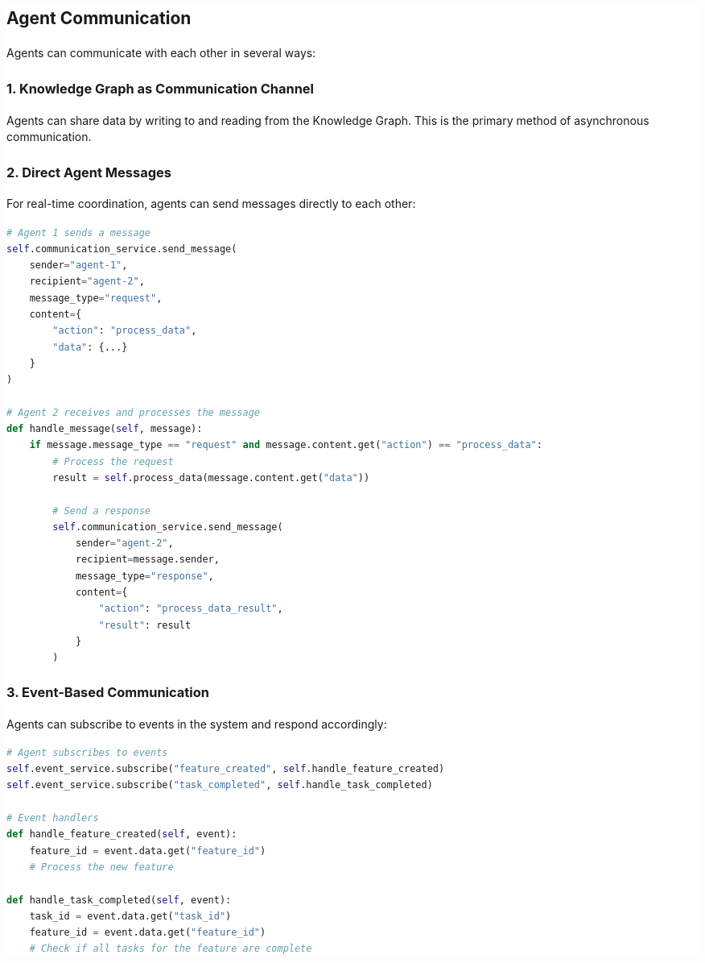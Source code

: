 ## Agent Communication

Agents can communicate with each other in several ways:

### 1. Knowledge Graph as Communication Channel

Agents can share data by writing to and reading from the Knowledge Graph. This is the primary method of asynchronous communication.

### 2. Direct Agent Messages

For real-time coordination, agents can send messages directly to each other:

```python
# Agent 1 sends a message
self.communication_service.send_message(
    sender="agent-1",
    recipient="agent-2",
    message_type="request",
    content={
        "action": "process_data",
        "data": {...}
    }
)

# Agent 2 receives and processes the message
def handle_message(self, message):
    if message.message_type == "request" and message.content.get("action") == "process_data":
        # Process the request
        result = self.process_data(message.content.get("data"))
        
        # Send a response
        self.communication_service.send_message(
            sender="agent-2",
            recipient=message.sender,
            message_type="response",
            content={
                "action": "process_data_result",
                "result": result
            }
        )
```

### 3. Event-Based Communication

Agents can subscribe to events in the system and respond accordingly:

```python
# Agent subscribes to events
self.event_service.subscribe("feature_created", self.handle_feature_created)
self.event_service.subscribe("task_completed", self.handle_task_completed)

# Event handlers
def handle_feature_created(self, event):
    feature_id = event.data.get("feature_id")
    # Process the new feature
    
def handle_task_completed(self, event):
    task_id = event.data.get("task_id")
    feature_id = event.data.get("feature_id")
    # Check if all tasks for the feature are complete
```
